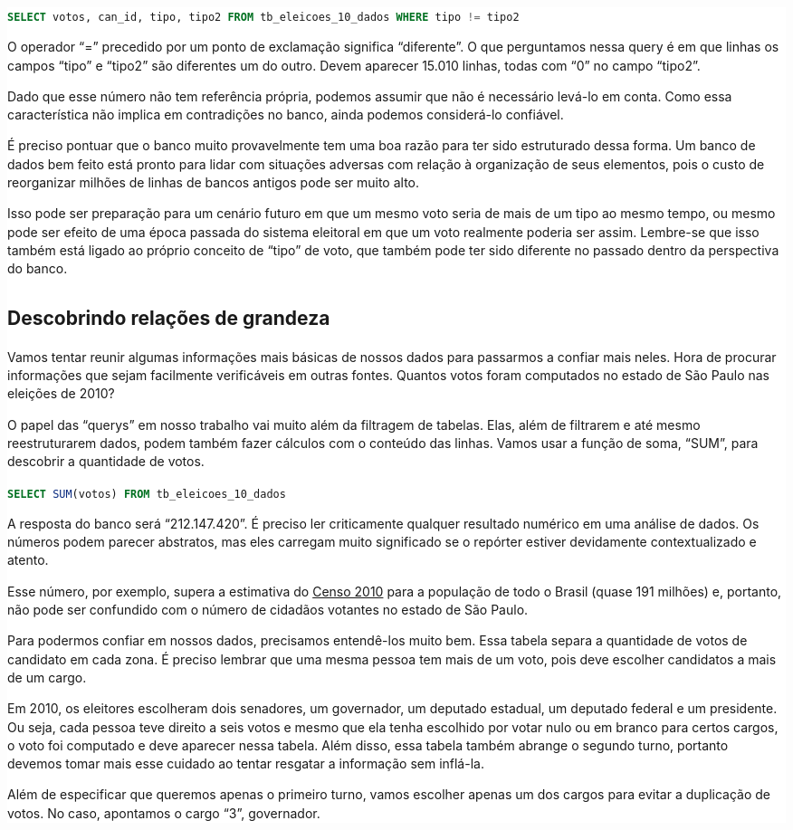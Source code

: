 ```sql
SELECT votos, can_id, tipo, tipo2 FROM tb_eleicoes_10_dados WHERE tipo != tipo2
```

O operador “=” precedido por um ponto de exclamação significa “diferente”. O que perguntamos nessa query é em que linhas os campos “tipo” e “tipo2” são diferentes um do outro. Devem aparecer 15.010 linhas, todas com “0” no campo “tipo2”.

Dado que esse número não tem referência própria, podemos assumir que não é necessário levá-lo em conta. Como essa característica não implica em contradições no banco, ainda podemos considerá-lo confiável.

É preciso pontuar que o banco muito provavelmente tem uma boa razão para ter sido estruturado dessa forma. Um banco de dados bem feito está pronto para lidar com situações adversas com relação à organização de seus elementos, pois o custo de reorganizar milhões de linhas de bancos antigos pode ser muito alto.

Isso pode ser preparação para um cenário futuro em que um mesmo voto seria de mais de um tipo ao mesmo tempo, ou mesmo pode ser efeito de uma época passada do sistema eleitoral em que um voto realmente poderia ser assim. Lembre-se que isso também está ligado ao próprio conceito de “tipo” de voto, que também pode ter sido diferente no passado dentro da perspectiva do banco.

## Descobrindo relações de grandeza

Vamos tentar reunir algumas informações mais básicas de nossos dados para passarmos a confiar mais neles. Hora de procurar informações que sejam facilmente verificáveis em outras fontes. Quantos votos foram computados no estado de São Paulo nas eleições de 2010?

O papel das “querys” em nosso trabalho vai muito além da filtragem de tabelas. Elas, além de filtrarem e até mesmo reestruturarem dados, podem também fazer cálculos com o conteúdo das linhas. Vamos usar a função de soma, “SUM”, para descobrir a quantidade de votos.

```sql
SELECT SUM(votos) FROM tb_eleicoes_10_dados
```

A resposta do banco será “212.147.420”. É preciso ler criticamente qualquer resultado numérico em uma análise de dados. Os números podem parecer abstratos, mas eles carregam muito significado se o repórter estiver devidamente contextualizado e atento.

Esse número, por exemplo, supera a estimativa do [Censo 2010](http://www.ibge.gov.br/home/estatistica/populacao/censo2010/default.shtm) para a população de todo o Brasil (quase 191 milhões) e, portanto, não pode ser confundido com o número de cidadãos votantes no estado de São Paulo.

Para podermos confiar em nossos dados, precisamos entendê-los muito bem. Essa tabela separa a quantidade de votos de candidato em cada zona. É preciso lembrar que uma mesma pessoa tem mais de um voto, pois deve escolher candidatos a mais de um cargo.

Em 2010, os eleitores escolheram dois senadores, um governador, um deputado estadual, um deputado federal e um presidente. Ou seja, cada pessoa teve direito a seis votos e mesmo que ela tenha escolhido por votar nulo ou em branco para certos cargos, o voto foi computado e deve aparecer nessa tabela. Além disso, essa tabela também abrange o segundo turno, portanto devemos tomar mais esse cuidado ao tentar resgatar a informação sem inflá-la.

Além de especificar que queremos apenas o primeiro turno, vamos escolher apenas um dos cargos para evitar a duplicação de votos. No caso, apontamos o cargo “3”, governador.
